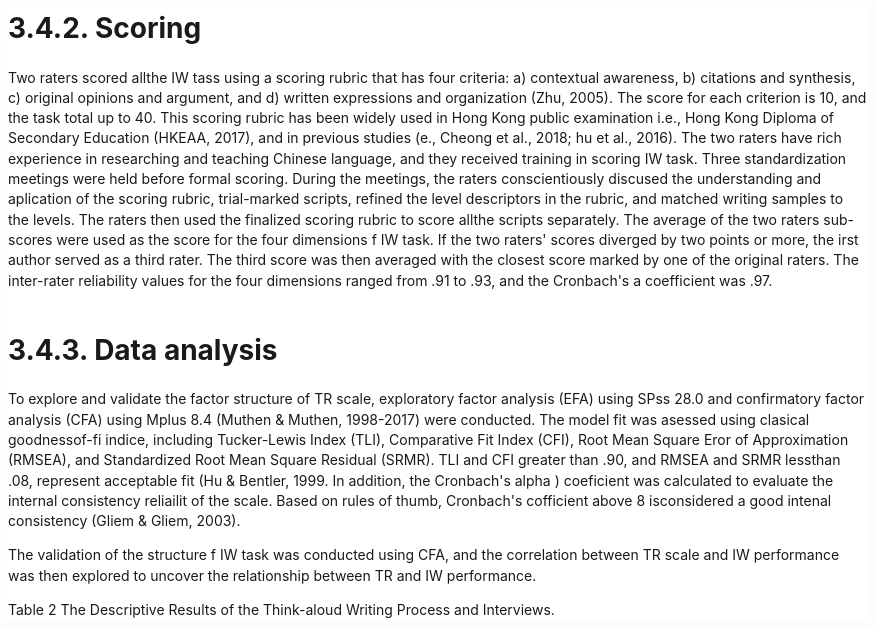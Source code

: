 # 3.4.2. Scoring

Two raters scored allthe IW tass using a scoring rubric that has four criteria: a) contextual awareness, b) citations and synthesis, c) original opinions and argument, and d) written expressions and organization (Zhu, 2005). The score for each criterion is 10, and the task total up to 40. This scoring rubric has been widely used in Hong Kong public examination i.e., Hong Kong Diploma of Secondary Education (HKEAA, 2017), and in previous studies (e., Cheong et al., 2018; hu et al., 2016). The two raters have rich experience in researching and teaching Chinese language, and they received training in scoring IW task. Three standardization meetings were held before formal scoring. During the meetings, the raters conscientiously discused the understanding and aplication of the scoring rubric, trial-marked scripts, refined the level descriptors in the rubric, and matched writing samples to the levels. The raters then used the finalized scoring rubric to score allthe scripts separately. The average of the two raters sub-scores were used as the score for the four dimensions f IW task. If the two raters' scores diverged by two points or more, the irst author served as a third rater. The third score was then averaged with the closest score marked by one of the original raters. The inter-rater reliability values for the four dimensions ranged from .91 to .93, and the Cronbach's a coefficient was .97.

# 3.4.3. Data analysis

To explore and validate the factor structure of TR scale, exploratory factor analysis (EFA) using SPss 28.0 and confirmatory factor analysis (CFA) using Mplus 8.4 (Muthen & Muthen, 1998-2017) were conducted. The model fit was asessed using clasical goodnessof-fi indice, including Tucker-Lewis Index (TLI), Comparative Fit Index (CFI), Root Mean Square Eror of Approximation (RMSEA), and Standardized Root Mean Square Residual (SRMR). TLI and CFI greater than .90, and RMSEA and SRMR lessthan .08, represent acceptable fit (Hu & Bentler, 1999. In addition, the Cronbach's alpha ) coeficient was calculated to evaluate the internal consistency reliailit of the scale. Based on rules of thumb, Cronbach's  cofficient above 8 isconsidered a good intenal consistency (Gliem & Gliem, 2003).

The validation of the structure f IW task was conducted using CFA, and the correlation between TR scale and IW performance was then explored to uncover the relationship between TR and IW performance.

Table 2 The Descriptive Results of the Think-aloud Writing Process and Interviews.   
